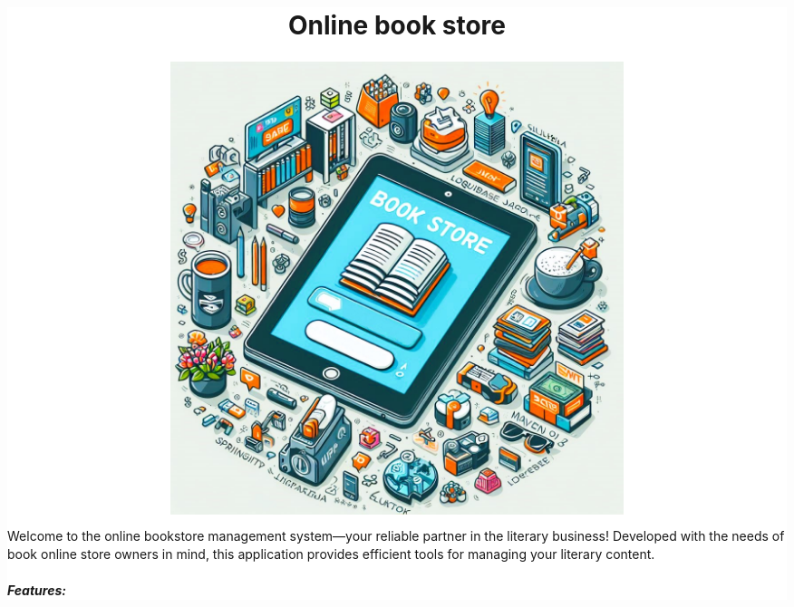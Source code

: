 <h1 id="start" style="text-align: center;">Online book store</h1>

<img src="icons/bookstorelogo.jpg" alt="Bookstore Logo" width="500" height="500" style="display: block; margin: auto;">

Welcome to the online bookstore management system—your reliable partner in the literary business!
Developed with the needs of book online store owners in mind,
this application provides efficient tools for managing your literary content.

##### Features:
